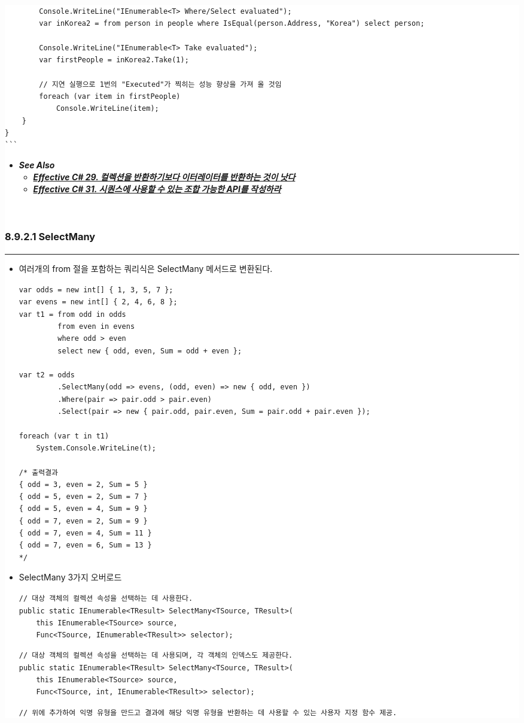             Console.WriteLine("IEnumerable<T> Where/Select evaluated");
            var inKorea2 = from person in people where IsEqual(person.Address, "Korea") select person;
    
            Console.WriteLine("IEnumerable<T> Take evaluated");
            var firstPeople = inKorea2.Take(1);
    
            // 지연 실행으로 1번의 "Executed"가 찍히는 성능 향상을 가져 올 것임
            foreach (var item in firstPeople)
                Console.WriteLine(item);
        }
    }
    ```
- ***See Also***
    - [***Effective C# 29. 컬렉션을 반환하기보다 이터레이터를 반환하는 것이 낫다***](https://github.com/icodes-studio/wiki/blob/main/STUDY%2BRND/Effective%20C%23/%5BEffective%20C%23%5D%2031%20~%2040.md#32-action-predicate-function%EA%B3%BC-%EC%88%9C%ED%9A%8C-%EB%B0%A9%EC%8B%9D%EC%9D%84-%EB%B6%84%EB%A6%AC%ED%95%98%EB%9D%BC)
    - [***Effective C# 31. 시퀀스에 사용할 수 있는 조합 가능한 API를 작성하라***](https://github.com/icodes-studio/wiki/blob/main/STUDY%2BRND/Effective%20C%23/%5BEffective%20C%23%5D%2031%20~%2040.md#31-%EC%8B%9C%ED%80%80%EC%8A%A4%EC%97%90-%EC%82%AC%EC%9A%A9%ED%95%A0-%EC%88%98-%EC%9E%88%EB%8A%94-%EC%A1%B0%ED%95%A9-%EA%B0%80%EB%8A%A5%ED%95%9C-api%EB%A5%BC-%EC%9E%91%EC%84%B1%ED%95%98%EB%9D%BC)


　

### 8.9.2.1 SelectMany
---
- 여러개의 from 절을 포함하는 쿼리식은 SelectMany 메서드로 변환된다.
    ```
    var odds = new int[] { 1, 3, 5, 7 };
    var evens = new int[] { 2, 4, 6, 8 };
    var t1 = from odd in odds
             from even in evens
             where odd > even
             select new { odd, even, Sum = odd + even };
    
    var t2 = odds
             .SelectMany(odd => evens, (odd, even) => new { odd, even })
             .Where(pair => pair.odd > pair.even)
             .Select(pair => new { pair.odd, pair.even, Sum = pair.odd + pair.even });

    foreach (var t in t1)
        System.Console.WriteLine(t);

    /* 출력결과
    { odd = 3, even = 2, Sum = 5 }
    { odd = 5, even = 2, Sum = 7 }
    { odd = 5, even = 4, Sum = 9 }
    { odd = 7, even = 2, Sum = 9 }
    { odd = 7, even = 4, Sum = 11 }
    { odd = 7, even = 6, Sum = 13 }
    */             
    ```
- SelectMany 3가지 오버로드
    ```
    // 대상 객체의 컬렉션 속성을 선택하는 데 사용한다.
    public static IEnumerable<TResult> SelectMany<TSource, TResult>(
        this IEnumerable<TSource> source,
        Func<TSource, IEnumerable<TResult>> selector);
    ```
    ```
    // 대상 객체의 컬렉션 속성을 선택하는 데 사용되며, 각 객체의 인덱스도 제공한다.
    public static IEnumerable<TResult> SelectMany<TSource, TResult>(
        this IEnumerable<TSource> source,
        Func<TSource, int, IEnumerable<TResult>> selector);
    ```
    ```
    // 위에 추가하여 익명 유형을 만드고 결과에 해당 익명 유형을 반환하는 데 사용할 수 있는 사용자 지정 함수 제공.